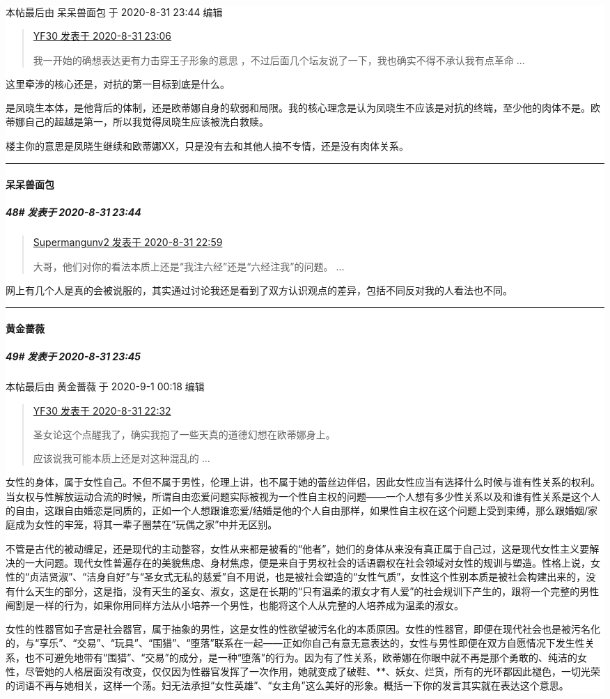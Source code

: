 

 本帖最后由 呆呆兽面包 于 2020-8-31 23:44 编辑 
<blockquote><a href="httphttps://bbs.saraba1st.com/2b/forum.php?mod=redirect&amp;goto=findpost&amp;pid=48605666&amp;ptid=1957507" target="_blank">YF30 发表于 2020-8-31 23:06</a>

我一开始的确想表达更有力击穿王子形象的意思 ，不过后面几个坛友说了一下，我也确实不得不承认我有点革命 ...</blockquote>
这里牵涉的核心还是，对抗的第一目标到底是什么。


是凤晓生本体，是他背后的体制，还是欧蒂娜自身的软弱和局限。我的核心理念是认为凤晓生不应该是对抗的终端，至少他的肉体不是。欧蒂娜自己的超越是第一，所以我觉得凤晓生应该被洗白救赎。


楼主你的意思是凤晓生继续和欧蒂娜XX，只是没有去和其他人搞不专情，还是没有肉体关系。







-----

####  呆呆兽面包  
##### 48#       发表于 2020-8-31 23:44



<blockquote><a href="httphttps://bbs.saraba1st.com/2b/forum.php?mod=redirect&amp;goto=findpost&amp;pid=48605599&amp;ptid=1957507" target="_blank">Supermangunv2 发表于 2020-8-31 22:59</a>

大哥，他们对你的看法本质上还是“我注六经”还是“六经注我”的问题。 ...</blockquote>
网上有几个人是真的会被说服的，其实通过讨论我还是看到了双方认识观点的差异，包括不同反对我的人看法也不同。







-----

####  黄金蔷薇  
##### 49#       发表于 2020-8-31 23:45



 本帖最后由 黄金蔷薇 于 2020-9-1 00:18 编辑 
<blockquote><a href="httphttps://bbs.saraba1st.com/2b/forum.php?mod=redirect&amp;goto=findpost&amp;pid=48605378&amp;ptid=1957507" target="_blank">YF30 发表于 2020-8-31 22:32</a>

圣女论这个点醒我了，确实我抱了一些天真的道德幻想在欧蒂娜身上。

应该说我可能本质上还是对这种混乱的 ...</blockquote>
女性的身体，属于女性自己。不但不属于男性，伦理上讲，也不属于她的蕾丝边伴侣，因此女性应当有选择什么时候与谁有性关系的权利。当女权与性解放运动合流的时候，所谓自由恋爱问题实际被视为一个性自主权的问题——一个人想有多少性关系以及和谁有性关系是这个人的自由，这跟自由婚恋是同质的，正如一个人想跟谁恋爱/结婚是他的个人自由那样，如果性自主权在这个问题上受到束缚，那么跟婚姻/家庭成为女性的牢笼，将其一辈子圈禁在“玩偶之家”中并无区别。


不管是古代的被动缠足，还是现代的主动整容，女性从来都是被看的“他者”，她们的身体从来没有真正属于自己过，这是现代女性主义要解决的一大问题。现代女性普遍存在的美貌焦虑、身材焦虑，便是来自于男权社会的话语霸权在社会领域对女性的规训与塑造。性格上说，女性的“贞洁贤淑”、“洁身自好”与“圣女式无私的慈爱”自不用说，也是被社会塑造的“女性气质”，女性这个性别本质是被社会构建出来的，没有什么天生的部分，这是指，没有天生的圣女、淑女，这是在长期的“只有温柔的淑女才有人爱”的社会规训下产生的，跟将一个完整的男性阉割是一样的行为，如果你用同样方法从小培养一个男性，也能将这个人从完整的人培养成为温柔的淑女。


女性的性器官如子宫是社会器官，属于抽象的男性，这是女性的性欲望被污名化的本质原因。女性的性器官，即便在现代社会也是被污名化的，与“享乐”、“交易”、“玩具”、“围猎”、“堕落”联系在一起——正如你自己有意无意表达的，女性与男性即便在双方自愿情况下发生性关系，也不可避免地带有“围猎”、“交易”的成分，是一种“堕落”的行为。因为有了性关系，欧蒂娜在你眼中就不再是那个勇敢的、纯洁的女性，尽管她的人格层面没有改变，仅仅因为性器官发挥了一次作用，她就变成了破鞋、**、妖女、烂货，所有的光环都因此褪色，一切光荣的词语不再与她相关，这样一个荡。妇无法承担“女性英雄”、“女主角”这么美好的形象。概括一下你的发言其实就在表达这个意思。
